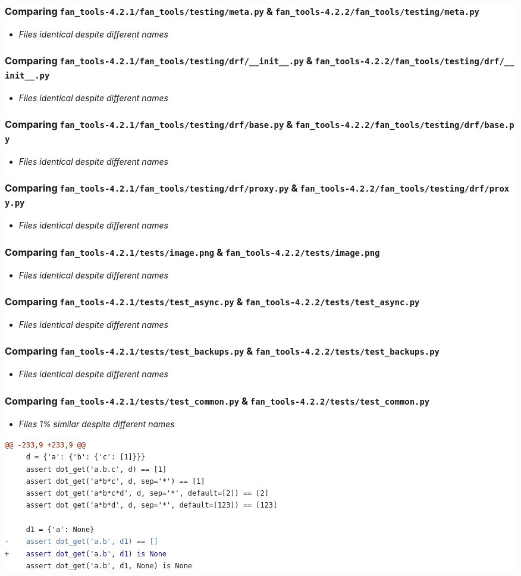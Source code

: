 ### Comparing `fan_tools-4.2.1/fan_tools/testing/meta.py` & `fan_tools-4.2.2/fan_tools/testing/meta.py`

 * *Files identical despite different names*

### Comparing `fan_tools-4.2.1/fan_tools/testing/drf/__init__.py` & `fan_tools-4.2.2/fan_tools/testing/drf/__init__.py`

 * *Files identical despite different names*

### Comparing `fan_tools-4.2.1/fan_tools/testing/drf/base.py` & `fan_tools-4.2.2/fan_tools/testing/drf/base.py`

 * *Files identical despite different names*

### Comparing `fan_tools-4.2.1/fan_tools/testing/drf/proxy.py` & `fan_tools-4.2.2/fan_tools/testing/drf/proxy.py`

 * *Files identical despite different names*

### Comparing `fan_tools-4.2.1/tests/image.png` & `fan_tools-4.2.2/tests/image.png`

 * *Files identical despite different names*

### Comparing `fan_tools-4.2.1/tests/test_async.py` & `fan_tools-4.2.2/tests/test_async.py`

 * *Files identical despite different names*

### Comparing `fan_tools-4.2.1/tests/test_backups.py` & `fan_tools-4.2.2/tests/test_backups.py`

 * *Files identical despite different names*

### Comparing `fan_tools-4.2.1/tests/test_common.py` & `fan_tools-4.2.2/tests/test_common.py`

 * *Files 1% similar despite different names*

```diff
@@ -233,9 +233,9 @@
     d = {'a': {'b': {'c': [1]}}}
     assert dot_get('a.b.c', d) == [1]
     assert dot_get('a*b*c', d, sep='*') == [1]
     assert dot_get('a*b*c*d', d, sep='*', default=[2]) == [2]
     assert dot_get('a*b*d', d, sep='*', default=[123]) == [123]
 
     d1 = {'a': None}
-    assert dot_get('a.b', d1) == []
+    assert dot_get('a.b', d1) is None
     assert dot_get('a.b', d1, None) is None
```
